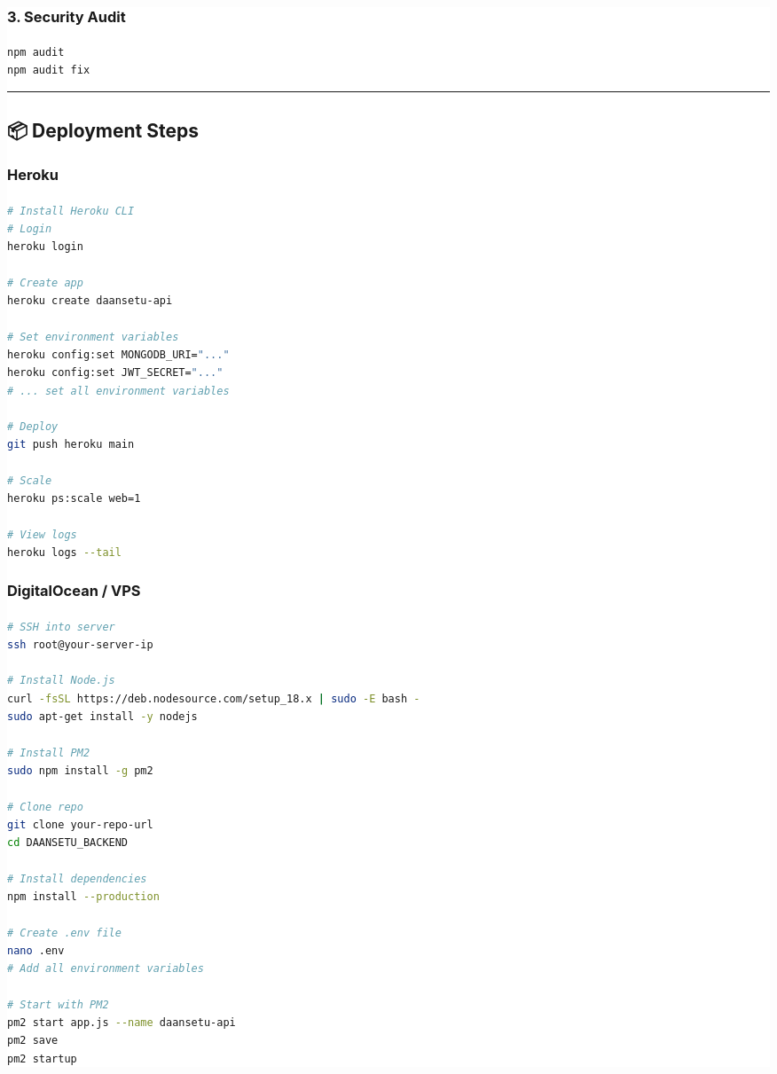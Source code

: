 ### 3. Security Audit

```bash
npm audit
npm audit fix
```

---

## 📦 Deployment Steps

### Heroku

```bash
# Install Heroku CLI
# Login
heroku login

# Create app
heroku create daansetu-api

# Set environment variables
heroku config:set MONGODB_URI="..."
heroku config:set JWT_SECRET="..."
# ... set all environment variables

# Deploy
git push heroku main

# Scale
heroku ps:scale web=1

# View logs
heroku logs --tail
```

### DigitalOcean / VPS

```bash
# SSH into server
ssh root@your-server-ip

# Install Node.js
curl -fsSL https://deb.nodesource.com/setup_18.x | sudo -E bash -
sudo apt-get install -y nodejs

# Install PM2
sudo npm install -g pm2

# Clone repo
git clone your-repo-url
cd DAANSETU_BACKEND

# Install dependencies
npm install --production

# Create .env file
nano .env
# Add all environment variables

# Start with PM2
pm2 start app.js --name daansetu-api
pm2 save
pm2 startup
```